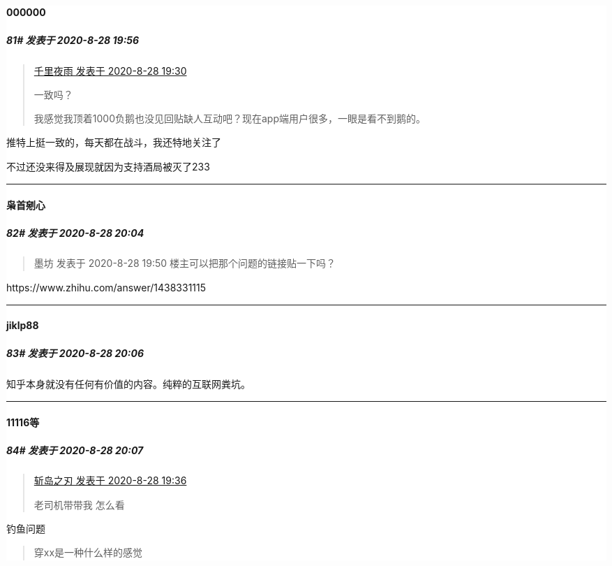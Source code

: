 ####  000000  
##### 81#       发表于 2020-8-28 19:56



<blockquote><a href="httphttps://bbs.saraba1st.com/2b/forum.php?mod=redirect&amp;goto=findpost&amp;pid=48577958&amp;ptid=1957020" target="_blank">千里夜雨 发表于 2020-8-28 19:30</a>

一致吗？


我感觉我顶着1000负鹅也没见回贴缺人互动吧？现在app端用户很多，一眼是看不到鹅的。</blockquote>
推特上挺一致的，每天都在战斗，我还特地关注了


不过还没来得及展现就因为支持酒局被灭了233







*****

####  枭首剜心  
##### 82#       发表于 2020-8-28 20:04



<blockquote>墨坊 发表于 2020-8-28 19:50
楼主可以把那个问题的链接贴一下吗？</blockquote>
https://www.zhihu.com/answer/1438331115







*****

####  jiklp88  
##### 83#       发表于 2020-8-28 20:06




知乎本身就没有任何有价值的内容。纯粹的互联网粪坑。







*****

####  11116等  
##### 84#       发表于 2020-8-28 20:07



<blockquote><a href="httphttps://bbs.saraba1st.com/2b/forum.php?mod=redirect&amp;goto=findpost&amp;pid=48578006&amp;ptid=1957020" target="_blank">斩岛之刃 发表于 2020-8-28 19:36</a>

老司机带带我 怎么看</blockquote>
钓鱼问题<blockquote>穿xx是一种什么样的感觉</blockquote>
